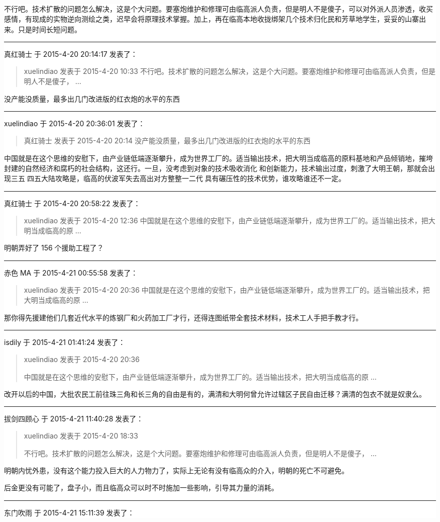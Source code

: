 不行吧。技术扩散的问题怎么解决，这是个大问题。要塞炮维护和修理可由临高派人负责，但是明人不是傻子，可以对外派人员渗透，收买感情，有现成的实物逆向测绘之类，迟早会将原理技术掌握。加上，再在临高本地收拢绑架几个技术归化民和芳草地学生，妥妥的山寨出来。只是时间长短问题。

---

真红骑士 于 2015-4-20 20:14:17 发表了：

> xuelindiao 发表于 2015-4-20 10:33 不行吧。技术扩散的问题怎么解决，这是个大问题。要塞炮维护和修理可由临高派人负责，但是明人不是傻子， ...

没产能没质量，最多出几门改进版的红衣炮的水平的东西

---

xuelindiao 于 2015-4-20 20:36:01 发表了：

> 真红骑士 发表于 2015-4-20 20:14 没产能没质量，最多出几门改进版的红衣炮的水平的东西

中国就是在这个思维的安慰下，由产业链低端逐渐攀升，成为世界工厂的。适当输出技术，把大明当成临高的原料基地和产品倾销地，摧垮封建的自然经济和腐朽的社会结构，这还行。一旦，没考虑到对象的技术吸收消化 和创新能力，技术输出过度，刺激了大明王朝，那就会出现三五 四五大陆攻略是，临高的伏波军失去高出对方整整一二代 具有碾压性的技术优势，谁攻略谁还不一定。

---

真红骑士 于 2015-4-20 20:58:22 发表了：

> xuelindiao 发表于 2015-4-20 12:36 中国就是在这个思维的安慰下，由产业链低端逐渐攀升，成为世界工厂的。适当输出技术，把大明当成临高的原 ...

明朝弄好了 156 个援助工程了？

---

赤色 MA 于 2015-4-21 00:55:58 发表了：

> xuelindiao 发表于 2015-4-20 20:36 中国就是在这个思维的安慰下，由产业链低端逐渐攀升，成为世界工厂的。适当输出技术，把大明当成临高的原 ...

那你得先援建他们几套近代水平的炼钢厂和火药加工厂才行，还得连图纸带全套技术材料，技术工人手把手教才行。

---

isdily 于 2015-4-21 01:41:24 发表了：

> xuelindiao 发表于 2015-4-20 20:36
>
> 中国就是在这个思维的安慰下，由产业链低端逐渐攀升，成为世界工厂的。适当输出技术，把大明当成临高的原 ...

改开以后的中国，大批农民工前往珠三角和长三角的自由是有的，满清和大明何曾允许过辖区子民自由迁移？满清的包衣不就是奴隶么。

---

拔剑四顾心 于 2015-4-21 11:40:28 发表了：

> xuelindiao 发表于 2015-4-20 18:33
>
> 不行吧。技术扩散的问题怎么解决，这是个大问题。要塞炮维护和修理可由临高派人负责，但是明人不是傻子， ...

明朝内忧外患，没有这个能力投入巨大的人力物力了，实际上无论有没有临高众的介入，明朝的死亡不可避免。

后金更没有可能了，盘子小，而且临高众可以时不时施加一些影响，引导其力量的消耗。

---

东门吹雨 于 2015-4-21 15:11:39 发表了：
